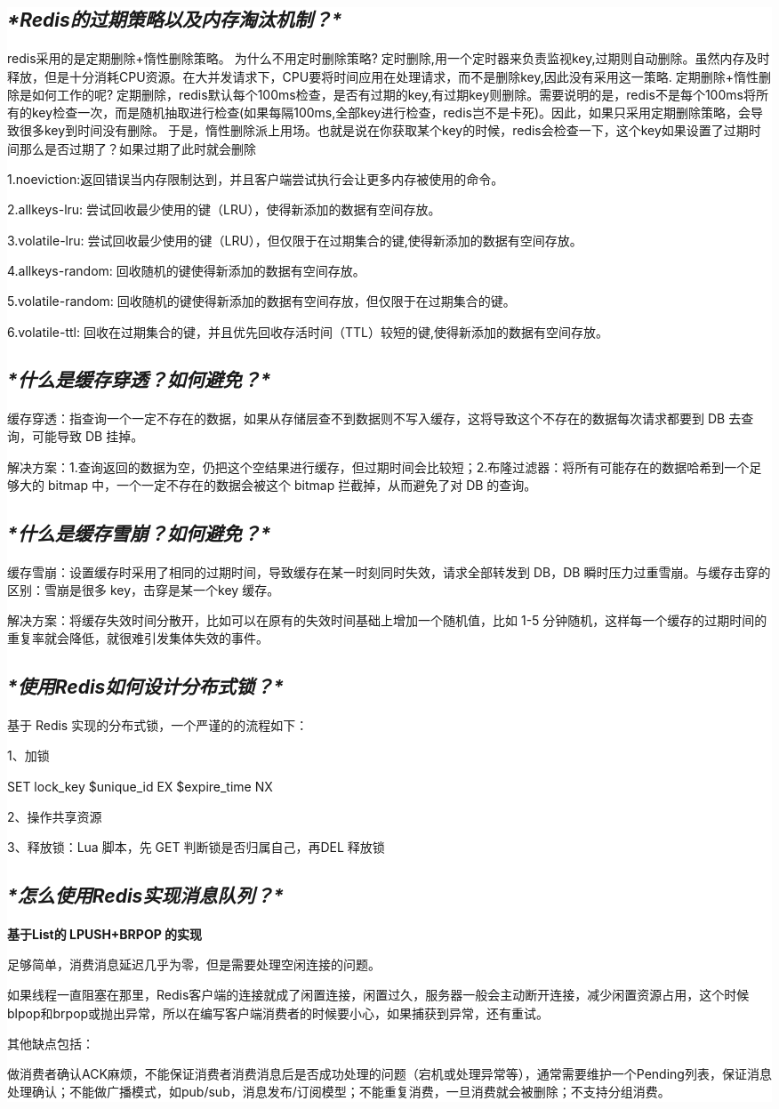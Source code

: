 ## ***\*Redis的过期策略以及内存淘汰机制？\****

redis采用的是定期删除+惰性删除策略。 为什么不用定时删除策略? 定时删除,用一个定时器来负责监视key,过期则自动删除。虽然内存及时释放，但是十分消耗CPU资源。在大并发请求下，CPU要将时间应用在处理请求，而不是删除key,因此没有采用这一策略. 定期删除+惰性删除是如何工作的呢? 定期删除，redis默认每个100ms检查，是否有过期的key,有过期key则删除。需要说明的是，redis不是每个100ms将所有的key检查一次，而是随机抽取进行检查(如果每隔100ms,全部key进行检查，redis岂不是卡死)。因此，如果只采用定期删除策略，会导致很多key到时间没有删除。 于是，惰性删除派上用场。也就是说在你获取某个key的时候，redis会检查一下，这个key如果设置了过期时间那么是否过期了？如果过期了此时就会删除

1.noeviction:返回错误当内存限制达到，并且客户端尝试执行会让更多内存被使用的命令。

2.allkeys-lru: 尝试回收最少使用的键（LRU），使得新添加的数据有空间存放。

3.volatile-lru: 尝试回收最少使用的键（LRU），但仅限于在过期集合的键,使得新添加的数据有空间存放。

4.allkeys-random: 回收随机的键使得新添加的数据有空间存放。

5.volatile-random: 回收随机的键使得新添加的数据有空间存放，但仅限于在过期集合的键。

6.volatile-ttl: 回收在过期集合的键，并且优先回收存活时间（TTL）较短的键,使得新添加的数据有空间存放。

## ***\*什么是缓存穿透？如何避免？\****

缓存穿透：指查询一个一定不存在的数据，如果从存储层查不到数据则不写入缓存，这将导致这个不存在的数据每次请求都要到 DB 去查询，可能导致 DB 挂掉。

 解决方案：1.查询返回的数据为空，仍把这个空结果进行缓存，但过期时间会比较短；2.布隆过滤器：将所有可能存在的数据哈希到一个足够大的 bitmap 中，一个一定不存在的数据会被这个 bitmap 拦截掉，从而避免了对 DB 的查询。

## ***\*什么是缓存雪崩？如何避免？\****

缓存雪崩：设置缓存时采用了相同的过期时间，导致缓存在某一时刻同时失效，请求全部转发到 DB，DB 瞬时压力过重雪崩。与缓存击穿的区别：雪崩是很多 key，击穿是某一个key 缓存。

解决方案：将缓存失效时间分散开，比如可以在原有的失效时间基础上增加一个随机值，比如 1-5 分钟随机，这样每一个缓存的过期时间的重复率就会降低，就很难引发集体失效的事件。

## ***\*使用Redis如何设计分布式锁？\****

基于 Redis 实现的分布式锁，一个严谨的的流程如下：

1、加锁

SET lock_key $unique_id EX $expire_time NX

2、操作共享资源

3、释放锁：Lua 脚本，先 GET 判断锁是否归属自己，再DEL 释放锁

## ***\*怎么使用Redis实现消息队列？\****

**基于List的 LPUSH+BRPOP 的实现**

足够简单，消费消息延迟几乎为零，但是需要处理空闲连接的问题。

如果线程一直阻塞在那里，Redis客户端的连接就成了闲置连接，闲置过久，服务器一般会主动断开连接，减少闲置资源占用，这个时候blpop和brpop或抛出异常，所以在编写客户端消费者的时候要小心，如果捕获到异常，还有重试。

其他缺点包括：

做消费者确认ACK麻烦，不能保证消费者消费消息后是否成功处理的问题（宕机或处理异常等），通常需要维护一个Pending列表，保证消息处理确认；不能做广播模式，如pub/sub，消息发布/订阅模型；不能重复消费，一旦消费就会被删除；不支持分组消费。
